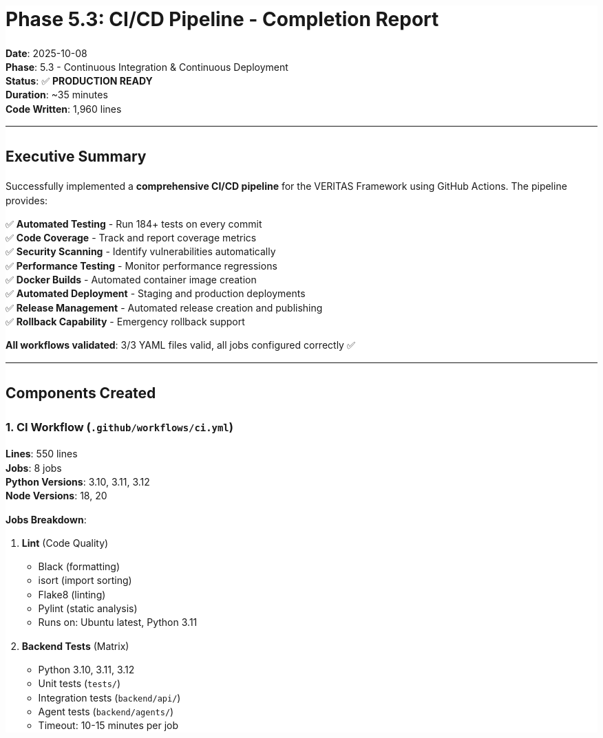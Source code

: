 # Phase 5.3: CI/CD Pipeline - Completion Report

**Date**: 2025-10-08  
**Phase**: 5.3 - Continuous Integration & Continuous Deployment  
**Status**: ✅ **PRODUCTION READY**  
**Duration**: ~35 minutes  
**Code Written**: 1,960 lines

---

## Executive Summary

Successfully implemented a **comprehensive CI/CD pipeline** for the VERITAS Framework using GitHub Actions. The pipeline provides:

✅ **Automated Testing** - Run 184+ tests on every commit  
✅ **Code Coverage** - Track and report coverage metrics  
✅ **Security Scanning** - Identify vulnerabilities automatically  
✅ **Performance Testing** - Monitor performance regressions  
✅ **Docker Builds** - Automated container image creation  
✅ **Automated Deployment** - Staging and production deployments  
✅ **Release Management** - Automated release creation and publishing  
✅ **Rollback Capability** - Emergency rollback support

**All workflows validated**: 3/3 YAML files valid, all jobs configured correctly ✅

---

## Components Created

### 1. CI Workflow (`.github/workflows/ci.yml`)
**Lines**: 550 lines  
**Jobs**: 8 jobs  
**Python Versions**: 3.10, 3.11, 3.12  
**Node Versions**: 18, 20

**Jobs Breakdown**:

1. **Lint** (Code Quality)
   - Black (formatting)
   - isort (import sorting)
   - Flake8 (linting)
   - Pylint (static analysis)
   - Runs on: Ubuntu latest, Python 3.11

2. **Backend Tests** (Matrix)
   - Python 3.10, 3.11, 3.12
   - Unit tests (`tests/`)
   - Integration tests (`backend/api/`)
   - Agent tests (`backend/agents/`)
   - Timeout: 10-15 minutes per job
